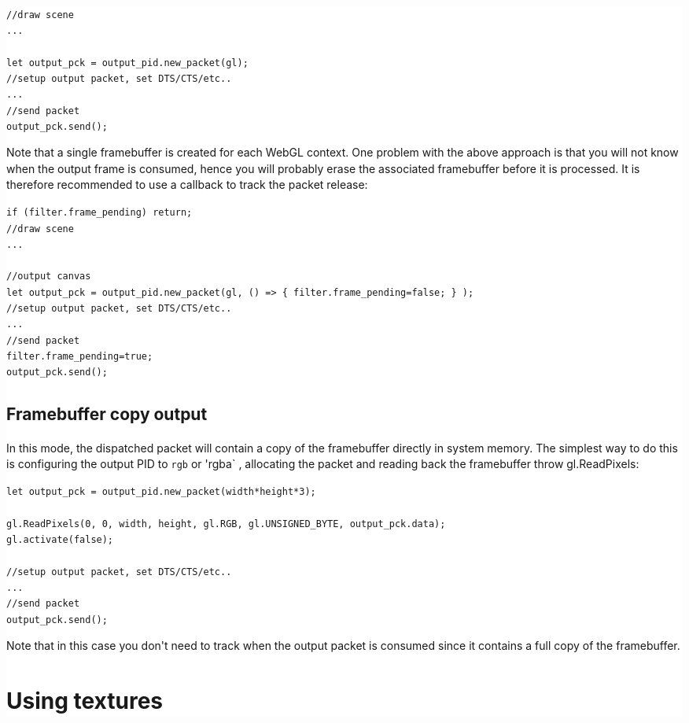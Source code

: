 ```
//draw scene
...

let output_pck = output_pid.new_packet(gl);
//setup output packet, set DTS/CTS/etc..
...
//send packet
output_pck.send();
```

Note that a single framebuffer is created for each WebGL context. One problem with the above approach is that you will not know when the output frame is consumed, hence you will probably erase the associated framebuffer before it is processed. It is therefore recommended to use a callback to track the packet release:

```
if (filter.frame_pending) return;
//draw scene
...

//output canvas
let output_pck = output_pid.new_packet(gl, () => { filter.frame_pending=false; } );
//setup output packet, set DTS/CTS/etc..
...
//send packet
filter.frame_pending=true;
output_pck.send();
```


## Framebuffer copy output
In this mode, the dispatched packet will contain a copy of the framebuffer directly in system memory. The simplest way to do this is configuring the output PID to `rgb` or 'rgba` , allocating the packet and reading back the framebuffer throw gl.ReadPixels:

 ```
 let output_pck = output_pid.new_packet(width*height*3);
 
 gl.ReadPixels(0, 0, width, height, gl.RGB, gl.UNSIGNED_BYTE, output_pck.data);
 gl.activate(false);

 //setup output packet, set DTS/CTS/etc..
 ...
 //send packet
 output_pck.send();
 ```

Note that in this case you don't need to track when the output packet is consumed since it contains a full copy of the framebuffer.  
 
 # Using textures
 